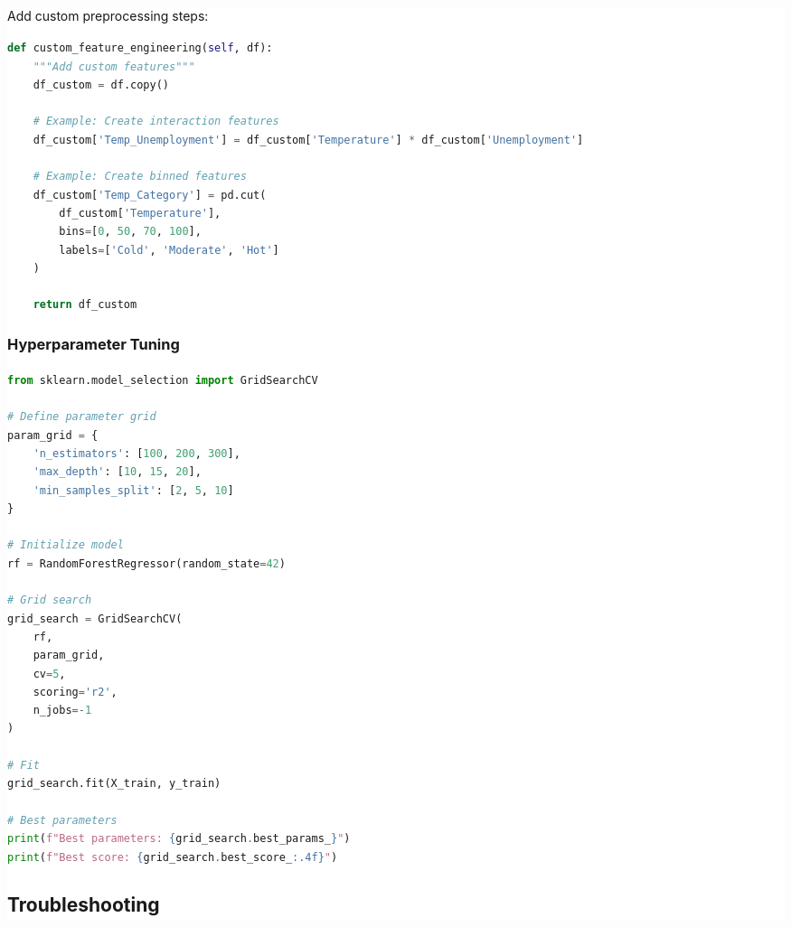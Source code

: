 Add custom preprocessing steps:

```python
def custom_feature_engineering(self, df):
    """Add custom features"""
    df_custom = df.copy()
    
    # Example: Create interaction features
    df_custom['Temp_Unemployment'] = df_custom['Temperature'] * df_custom['Unemployment']
    
    # Example: Create binned features
    df_custom['Temp_Category'] = pd.cut(
        df_custom['Temperature'],
        bins=[0, 50, 70, 100],
        labels=['Cold', 'Moderate', 'Hot']
    )
    
    return df_custom
```

### Hyperparameter Tuning

```python
from sklearn.model_selection import GridSearchCV

# Define parameter grid
param_grid = {
    'n_estimators': [100, 200, 300],
    'max_depth': [10, 15, 20],
    'min_samples_split': [2, 5, 10]
}

# Initialize model
rf = RandomForestRegressor(random_state=42)

# Grid search
grid_search = GridSearchCV(
    rf,
    param_grid,
    cv=5,
    scoring='r2',
    n_jobs=-1
)

# Fit
grid_search.fit(X_train, y_train)

# Best parameters
print(f"Best parameters: {grid_search.best_params_}")
print(f"Best score: {grid_search.best_score_:.4f}")
```

## Troubleshooting
